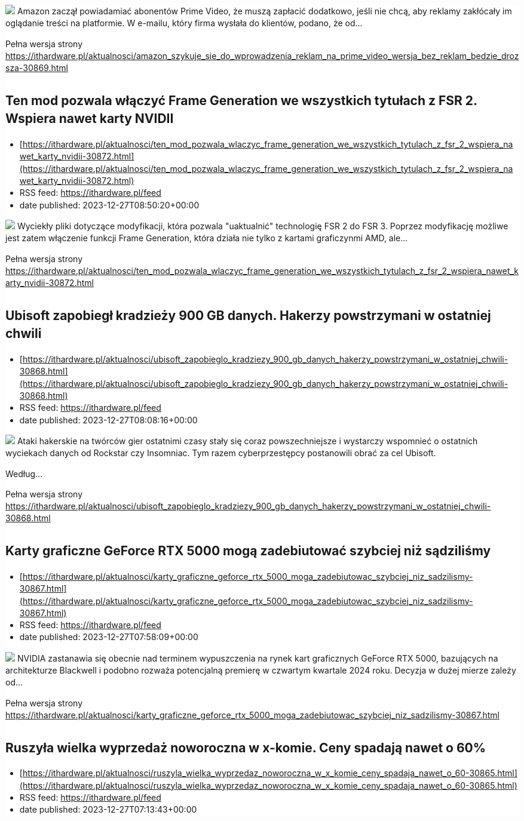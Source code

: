 <img src="https://ithardware.pl/artykuly/min/30869_1.jpg" />            Amazon zaczął powiadamiać abonent&oacute;w Prime Video, że muszą zapłacić dodatkowo, jeśli nie chcą, aby reklamy zakł&oacute;cały im oglądanie treści na platformie. W e-mailu, kt&oacute;ry firma wysłała do klient&oacute;w, podano, że od...
            <p>Pełna wersja strony <a href="https://ithardware.pl/aktualnosci/amazon_szykuje_sie_do_wprowadzenia_reklam_na_prime_video_wersja_bez_reklam_bedzie_drozsza-30869.html">https://ithardware.pl/aktualnosci/amazon_szykuje_sie_do_wprowadzenia_reklam_na_prime_video_wersja_bez_reklam_bedzie_drozsza-30869.html</a></p>

## Ten mod pozwala włączyć Frame Generation we wszystkich tytułach z FSR 2. Wspiera nawet karty NVIDII
 - [https://ithardware.pl/aktualnosci/ten_mod_pozwala_wlaczyc_frame_generation_we_wszystkich_tytulach_z_fsr_2_wspiera_nawet_karty_nvidii-30872.html](https://ithardware.pl/aktualnosci/ten_mod_pozwala_wlaczyc_frame_generation_we_wszystkich_tytulach_z_fsr_2_wspiera_nawet_karty_nvidii-30872.html)
 - RSS feed: https://ithardware.pl/feed
 - date published: 2023-12-27T08:50:20+00:00

<img src="https://ithardware.pl/artykuly/min/30872_1.jpg" />            Wyciekły pliki dotyczące modyfikacji, kt&oacute;ra pozwala &quot;uaktualnić&quot; technologię FSR 2 do FSR 3. Poprzez modyfikację możliwe jest zatem włączenie funkcji Frame Generation, kt&oacute;ra działa nie tylko z kartami graficzynmi AMD, ale...
            <p>Pełna wersja strony <a href="https://ithardware.pl/aktualnosci/ten_mod_pozwala_wlaczyc_frame_generation_we_wszystkich_tytulach_z_fsr_2_wspiera_nawet_karty_nvidii-30872.html">https://ithardware.pl/aktualnosci/ten_mod_pozwala_wlaczyc_frame_generation_we_wszystkich_tytulach_z_fsr_2_wspiera_nawet_karty_nvidii-30872.html</a></p>

## Ubisoft zapobiegł kradzieży 900 GB danych. Hakerzy powstrzymani w ostatniej chwili
 - [https://ithardware.pl/aktualnosci/ubisoft_zapobieglo_kradziezy_900_gb_danych_hakerzy_powstrzymani_w_ostatniej_chwili-30868.html](https://ithardware.pl/aktualnosci/ubisoft_zapobieglo_kradziezy_900_gb_danych_hakerzy_powstrzymani_w_ostatniej_chwili-30868.html)
 - RSS feed: https://ithardware.pl/feed
 - date published: 2023-12-27T08:08:16+00:00

<img src="https://ithardware.pl/artykuly/min/30868_1.jpg" />            Ataki hakerskie na tw&oacute;rc&oacute;w gier ostatnimi czasy stały się coraz powszechniejsze i wystarczy wspomnieć o ostatnich wyciekach danych od Rockstar czy Insomniac. Tym razem cyberprzestępcy postanowili obrać za cel Ubisoft.

Według...
            <p>Pełna wersja strony <a href="https://ithardware.pl/aktualnosci/ubisoft_zapobieglo_kradziezy_900_gb_danych_hakerzy_powstrzymani_w_ostatniej_chwili-30868.html">https://ithardware.pl/aktualnosci/ubisoft_zapobieglo_kradziezy_900_gb_danych_hakerzy_powstrzymani_w_ostatniej_chwili-30868.html</a></p>

## Karty graficzne GeForce RTX 5000 mogą zadebiutować szybciej niż sądziliśmy
 - [https://ithardware.pl/aktualnosci/karty_graficzne_geforce_rtx_5000_moga_zadebiutowac_szybciej_niz_sadzilismy-30867.html](https://ithardware.pl/aktualnosci/karty_graficzne_geforce_rtx_5000_moga_zadebiutowac_szybciej_niz_sadzilismy-30867.html)
 - RSS feed: https://ithardware.pl/feed
 - date published: 2023-12-27T07:58:09+00:00

<img src="https://ithardware.pl/artykuly/min/30867_1.jpg" />            NVIDIA zastanawia się obecnie nad terminem wypuszczenia na rynek kart graficznych GeForce RTX 5000, bazujących na architekturze Blackwell i podobno rozważa potencjalną premierę w czwartym kwartale 2024 roku. Decyzja w dużej mierze zależy od...
            <p>Pełna wersja strony <a href="https://ithardware.pl/aktualnosci/karty_graficzne_geforce_rtx_5000_moga_zadebiutowac_szybciej_niz_sadzilismy-30867.html">https://ithardware.pl/aktualnosci/karty_graficzne_geforce_rtx_5000_moga_zadebiutowac_szybciej_niz_sadzilismy-30867.html</a></p>

## Ruszyła wielka wyprzedaż noworoczna w x-komie. Ceny spadają nawet o 60%
 - [https://ithardware.pl/aktualnosci/ruszyla_wielka_wyprzedaz_noworoczna_w_x_komie_ceny_spadaja_nawet_o_60-30865.html](https://ithardware.pl/aktualnosci/ruszyla_wielka_wyprzedaz_noworoczna_w_x_komie_ceny_spadaja_nawet_o_60-30865.html)
 - RSS feed: https://ithardware.pl/feed
 - date published: 2023-12-27T07:13:43+00:00

